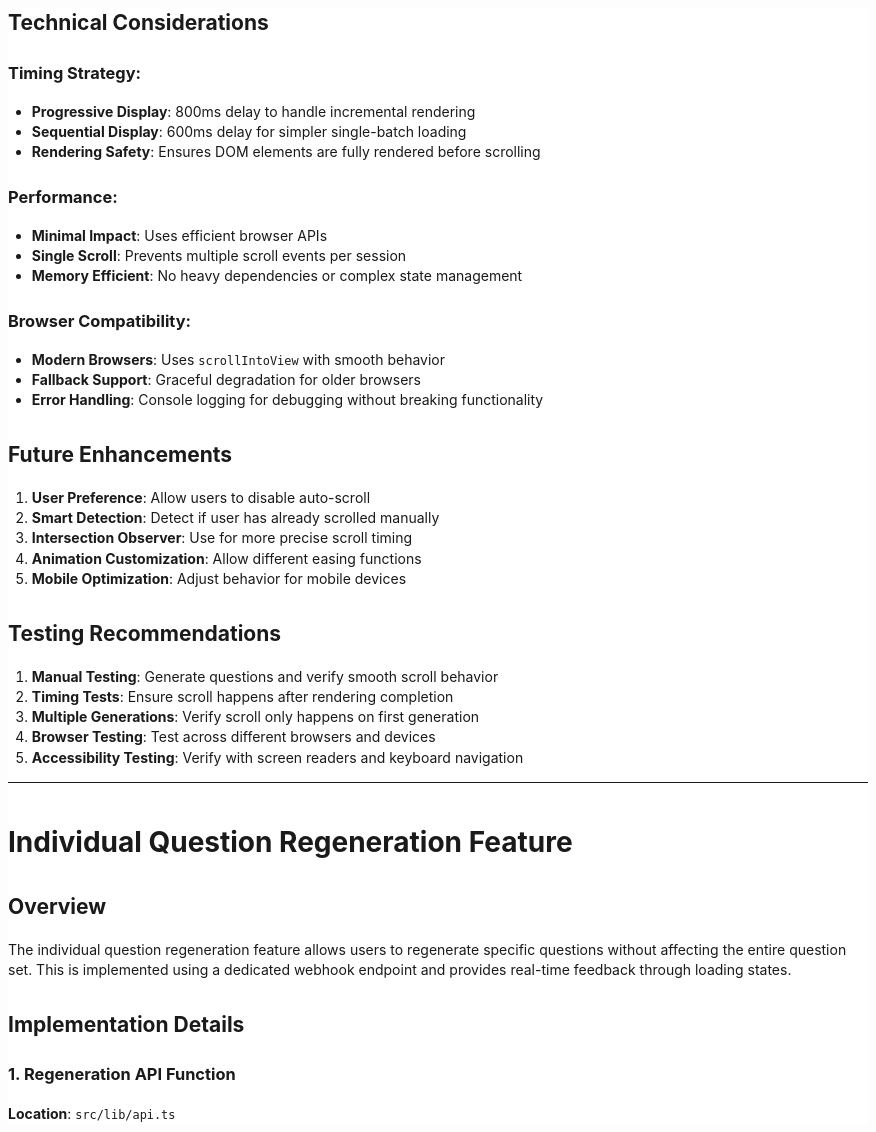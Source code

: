 ## Technical Considerations

### Timing Strategy:
- **Progressive Display**: 800ms delay to handle incremental rendering
- **Sequential Display**: 600ms delay for simpler single-batch loading
- **Rendering Safety**: Ensures DOM elements are fully rendered before scrolling

### Performance:
- **Minimal Impact**: Uses efficient browser APIs
- **Single Scroll**: Prevents multiple scroll events per session
- **Memory Efficient**: No heavy dependencies or complex state management

### Browser Compatibility:
- **Modern Browsers**: Uses `scrollIntoView` with smooth behavior
- **Fallback Support**: Graceful degradation for older browsers
- **Error Handling**: Console logging for debugging without breaking functionality

## Future Enhancements

1. **User Preference**: Allow users to disable auto-scroll
2. **Smart Detection**: Detect if user has already scrolled manually
3. **Intersection Observer**: Use for more precise scroll timing
4. **Animation Customization**: Allow different easing functions
5. **Mobile Optimization**: Adjust behavior for mobile devices

## Testing Recommendations

1. **Manual Testing**: Generate questions and verify smooth scroll behavior
2. **Timing Tests**: Ensure scroll happens after rendering completion
3. **Multiple Generations**: Verify scroll only happens on first generation
4. **Browser Testing**: Test across different browsers and devices
5. **Accessibility Testing**: Verify with screen readers and keyboard navigation

---

# Individual Question Regeneration Feature

## Overview
The individual question regeneration feature allows users to regenerate specific questions without affecting the entire question set. This is implemented using a dedicated webhook endpoint and provides real-time feedback through loading states.

## Implementation Details

### 1. Regeneration API Function
**Location**: `src/lib/api.ts`
